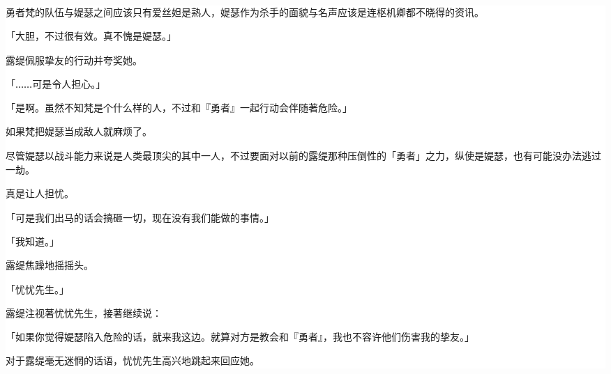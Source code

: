 勇者梵的队伍与媞瑟之间应该只有爱丝妲是熟人，媞瑟作为杀手的面貌与名声应该是连枢机卿都不晓得的资讯。

「大胆，不过很有效。真不愧是媞瑟。」

露缇佩服挚友的行动并夸奖她。

「……可是令人担心。」

「是啊。虽然不知梵是个什么样的人，不过和『勇者』一起行动会伴随著危险。」

如果梵把媞瑟当成敌人就麻烦了。

尽管媞瑟以战斗能力来说是人类最顶尖的其中一人，不过要面对以前的露缇那种压倒性的「勇者」之力，纵使是媞瑟，也有可能没办法逃过一劫。

真是让人担忧。

「可是我们出马的话会搞砸一切，现在没有我们能做的事情。」

「我知道。」

露缇焦躁地摇摇头。

「忧忧先生。」

露缇注视著忧忧先生，接著继续说：

「如果你觉得媞瑟陷入危险的话，就来我这边。就算对方是教会和『勇者』，我也不容许他们伤害我的挚友。」

对于露缇毫无迷惘的话语，忧忧先生高兴地跳起来回应她。

